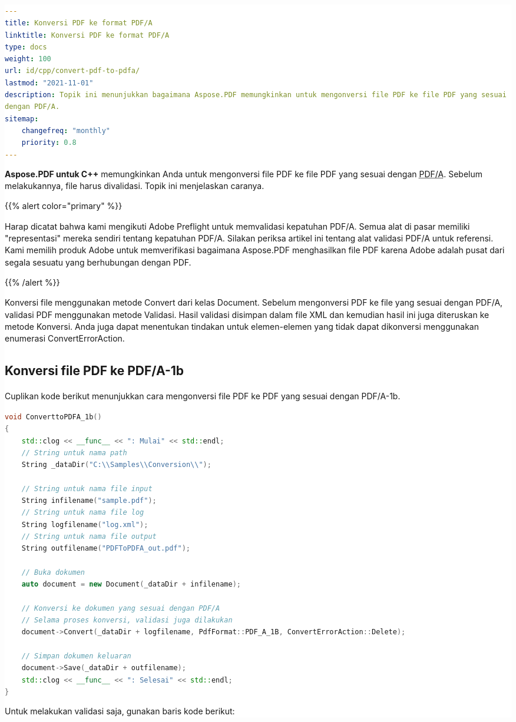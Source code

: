 ```yaml
---
title: Konversi PDF ke format PDF/A
linktitle: Konversi PDF ke format PDF/A
type: docs
weight: 100
url: id/cpp/convert-pdf-to-pdfa/
lastmod: "2021-11-01"
description: Topik ini menunjukkan bagaimana Aspose.PDF memungkinkan untuk mengonversi file PDF ke file PDF yang sesuai dengan PDF/A.
sitemap:
    changefreq: "monthly"
    priority: 0.8
---
```


**Aspose.PDF untuk C++** memungkinkan Anda untuk mengonversi file PDF ke file PDF yang sesuai dengan <abbr title="Portable Document Format / A">PDF/A</abbr>. Sebelum melakukannya, file harus divalidasi. Topik ini menjelaskan caranya.

{{% alert color="primary" %}}

Harap dicatat bahwa kami mengikuti Adobe Preflight untuk memvalidasi kepatuhan PDF/A. Semua alat di pasar memiliki "representasi" mereka sendiri tentang kepatuhan PDF/A. Silakan periksa artikel ini tentang alat validasi PDF/A untuk referensi. Kami memilih produk Adobe untuk memverifikasi bagaimana Aspose.PDF menghasilkan file PDF karena Adobe adalah pusat dari segala sesuatu yang berhubungan dengan PDF.

{{% /alert %}}

Konversi file menggunakan metode Convert dari kelas Document. Sebelum mengonversi PDF ke file yang sesuai dengan PDF/A, validasi PDF menggunakan metode Validasi. Hasil validasi disimpan dalam file XML dan kemudian hasil ini juga diteruskan ke metode Konversi. Anda juga dapat menentukan tindakan untuk elemen-elemen yang tidak dapat dikonversi menggunakan enumerasi ConvertErrorAction.
## Konversi file PDF ke PDF/A-1b

Cuplikan kode berikut menunjukkan cara mengonversi file PDF ke PDF yang sesuai dengan PDF/A-1b.

```cpp
void ConverttoPDFA_1b()
{
    std::clog << __func__ << ": Mulai" << std::endl;
    // String untuk nama path
    String _dataDir("C:\\Samples\\Conversion\\");

    // String untuk nama file input
    String infilename("sample.pdf");
    // String untuk nama file log
    String logfilename("log.xml");
    // String untuk nama file output
    String outfilename("PDFToPDFA_out.pdf");

    // Buka dokumen
    auto document = new Document(_dataDir + infilename);

    // Konversi ke dokumen yang sesuai dengan PDF/A
    // Selama proses konversi, validasi juga dilakukan
    document->Convert(_dataDir + logfilename, PdfFormat::PDF_A_1B, ConvertErrorAction::Delete);

    // Simpan dokumen keluaran
    document->Save(_dataDir + outfilename);
    std::clog << __func__ << ": Selesai" << std::endl;
}
```
Untuk melakukan validasi saja, gunakan baris kode berikut:
